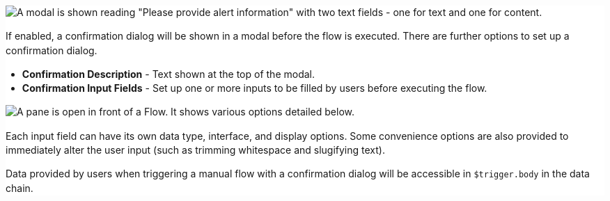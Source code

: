 ![A modal is shown reading "Please provide alert information" with two text fields - one for text and one for content.](https://cdn.directus.io/docs/v9/configuration/flows/triggers-20230227A/manual-confirmation-dialog-20230227A.webp)

If enabled, a confirmation dialog will be shown in a modal before the flow is executed. There are further options to set
up a confirmation dialog.

- **Confirmation Description** - Text shown at the top of the modal.
- **Confirmation Input Fields** - Set up one or more inputs to be filled by users before executing the flow.

![A pane is open in front of a Flow. It shows various options detailed below.](https://cdn.directus.io/docs/v9/configuration/flows/triggers-20230227A/manual-input-settings-20230227A.webp)

Each input field can have its own data type, interface, and display options. Some convenience options are also provided
to immediately alter the user input (such as trimming whitespace and slugifying text).

Data provided by users when triggering a manual flow with a confirmation dialog will be accessible in `$trigger.body` in
the data chain.
